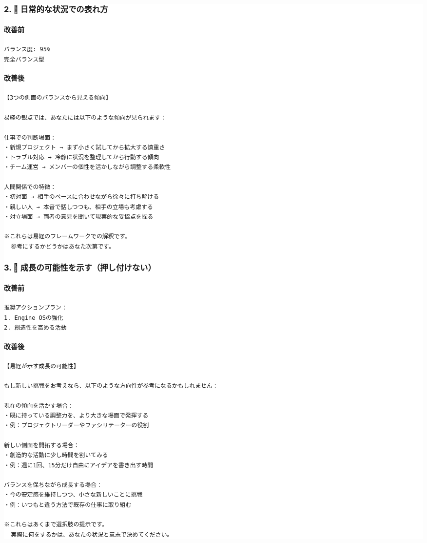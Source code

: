 ### 2. 🏢 日常的な状況での表れ方

#### 改善前
```
バランス度: 95%
完全バランス型
```

#### 改善後
```
【3つの側面のバランスから見える傾向】

易経の観点では、あなたには以下のような傾向が見られます：

仕事での判断場面：
・新規プロジェクト → まず小さく試してから拡大する慎重さ
・トラブル対応 → 冷静に状況を整理してから行動する傾向
・チーム運営 → メンバーの個性を活かしながら調整する柔軟性

人間関係での特徴：
・初対面 → 相手のペースに合わせながら徐々に打ち解ける
・親しい人 → 本音で話しつつも、相手の立場も考慮する
・対立場面 → 両者の意見を聞いて現実的な妥協点を探る

※これらは易経のフレームワークでの解釈です。
  参考にするかどうかはあなた次第です。
```

### 3. 🌱 成長の可能性を示す（押し付けない）

#### 改善前
```
推奨アクションプラン：
1. Engine OSの強化
2. 創造性を高める活動
```

#### 改善後
```
【易経が示す成長の可能性】

もし新しい挑戦をお考えなら、以下のような方向性が参考になるかもしれません：

現在の傾向を活かす場合：
・既に持っている調整力を、より大きな場面で発揮する
・例：プロジェクトリーダーやファシリテーターの役割

新しい側面を開拓する場合：
・創造的な活動に少し時間を割いてみる
・例：週に1回、15分だけ自由にアイデアを書き出す時間

バランスを保ちながら成長する場合：
・今の安定感を維持しつつ、小さな新しいことに挑戦
・例：いつもと違う方法で既存の仕事に取り組む

※これらはあくまで選択肢の提示です。
  実際に何をするかは、あなたの状況と意志で決めてください。
```
